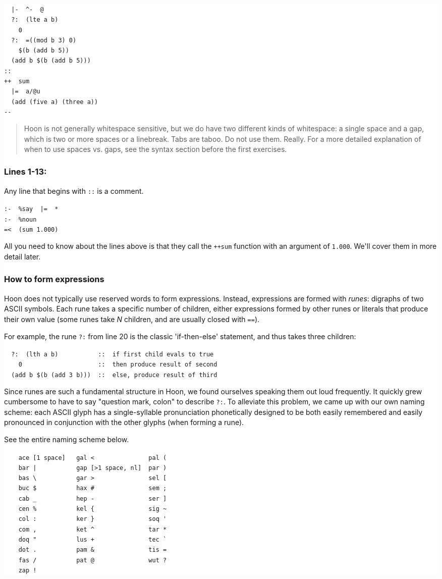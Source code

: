       |-  ^-  @
      ?:  (lte a b)
        0   
      ?:  =((mod b 3) 0)
        $(b (add b 5)) 
      (add b $(b (add b 5)))
    ::
    ++  sum 
      |=  a/@u
      (add (five a) (three a)) 
    --

> Hoon is not generally whitespace sensitive, but we do have two different kinds
> of whitespace: a single space and a gap, which is two or more spaces or a
> linebreak. Tabs are taboo. Do not use them. Really. For a more detailed
> explanation of when to use spaces vs. gaps, see the syntax section before the
> first exercises.

### Lines 1-13:

Any line that begins with `::` is a comment.

    :-  %say  |=  *  
    :-  %noun
    =<  (sum 1.000)

All you need to know about the lines above is that they call the `++sum`
function with an argument of `1.000`. We'll cover them in more detail later.

### How to form expressions

Hoon does not typically use reserved words to form expressions. Instead,
expressions are formed with *runes*: digraphs of two ASCII symbols. Each rune
takes a specific number of children, either expressions formed by other runes or
literals that produce their own value (some runes take *N* children, and are
usually closed with `==`).

For example, the rune `?:` from line 20 is the classic 'if-then-else' statement,
and thus takes three children:

      ?:  (lth a b)           ::  if first child evals to true
        0                     ::  then produce result of second
      (add b $(b (add 3 b)))  ::  else, produce result of third

Since runes are such a fundamental structure in Hoon, we found ourselves
speaking them out loud frequently. It quickly grew cumbersome to have to say
"question mark, colon" to describe `?:`. To alleviate this problem, we came up
with our own naming scheme: each ASCII glyph has a single-syllable pronunciation
phonetically designed to be both easily remembered and easily pronounced in
conjunction with the other glyphs (when forming a rune).

See the entire naming scheme below.

        ace [1 space]   gal <               pal (
        bar |           gap [>1 space, nl]  par )
        bas \           gar >               sel [
        buc $           hax #               sem ;
        cab _           hep -               ser ]
        cen %           kel {               sig ~
        col :           ker }               soq '
        com ,           ket ^               tar *
        doq "           lus +               tec `
        dot .           pam &               tis =
        fas /           pat @               wut ?
        zap !
